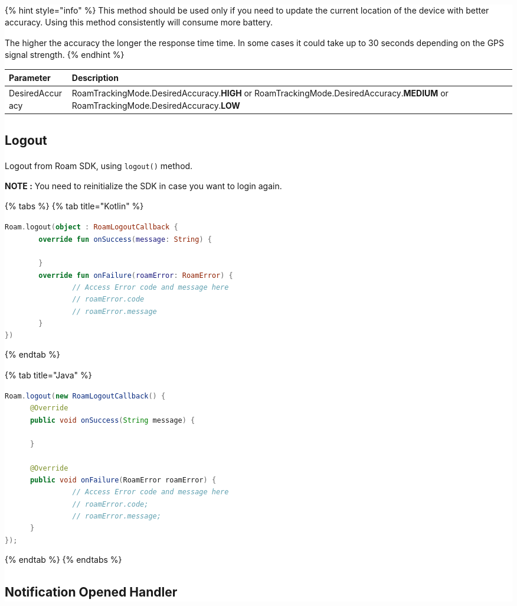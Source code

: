 {% hint style="info" %}
This method should be used only if you need to update the current location of the device with better accuracy. Using this method consistently will consume more battery.

The higher the accuracy the longer the response time time. In some cases it could take up to 30 seconds depending on the GPS signal strength.
{% endhint %}

| **Parameter** | **Description** |
| :--- | :--- |
| DesiredAccuracy | RoamTrackingMode.DesiredAccuracy.**HIGH** or RoamTrackingMode.DesiredAccuracy.**MEDIUM** or RoamTrackingMode.DesiredAccuracy.**LOW** |

## Logout <a id="Logout"></a>

Logout from Roam SDK, using `logout()` method.

**NOTE :** You need to reinitialize the SDK in case you want to login again.

{% tabs %}
{% tab title="Kotlin" %}
```kotlin
Roam.logout(object : RoamLogoutCallback {
        override fun onSuccess(message: String) {

        }
        override fun onFailure(roamError: RoamError) {
                // Access Error code and message here
                // roamError.code
                // roamError.message
        }
})
```
{% endtab %}

{% tab title="Java" %}
```java
Roam.logout(new RoamLogoutCallback() {
      @Override
      public void onSuccess(String message) {

      }

      @Override
      public void onFailure(RoamError roamError) {
                // Access Error code and message here
                // roamError.code;
                // roamError.message;
      }
});
```
{% endtab %}
{% endtabs %}

## Notification Opened Handler <a id="UtilityMethods(Android)-NotificationOpenedHandler"></a>

